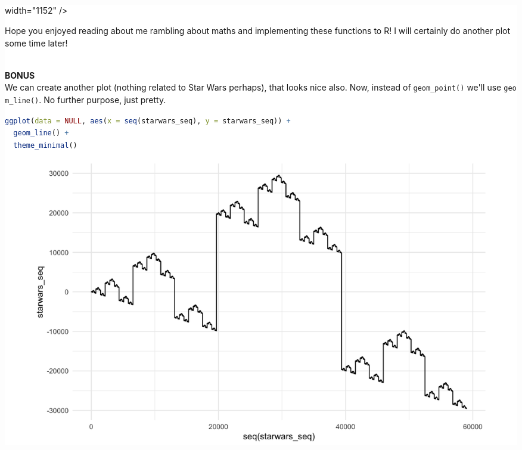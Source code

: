 width="1152" />

Hope you enjoyed reading about me rambling about maths and implementing
these functions to R! I will certainly do another plot some time later!
<br><br>

**BONUS**<br> We can create another plot (nothing related to Star Wars
perhaps), that looks nice also. Now, instead of `geom_point()` we'll use
`geom_line()`. No further purpose, just pretty.

``` r
ggplot(data = NULL, aes(x = seq(starwars_seq), y = starwars_seq)) +
  geom_line() + 
  theme_minimal()
```

<img src="index_files/figure-gfm/plot-castle-1.png"
data-fig-align="center" style="display:block; margin:auto;"
width="768" />
